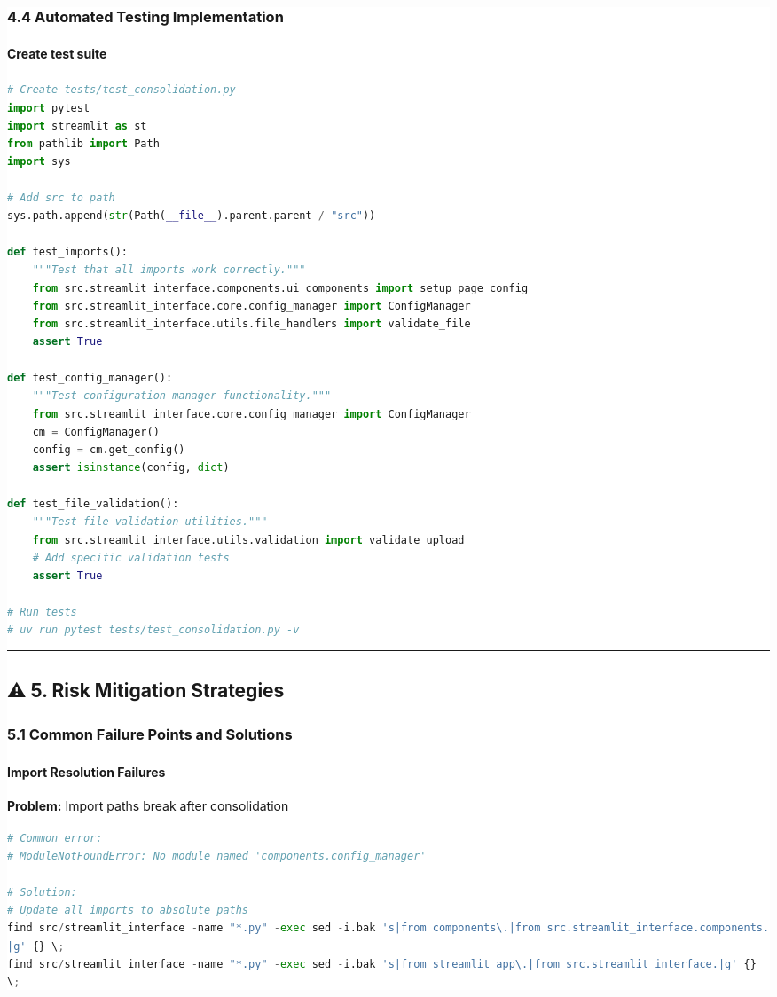 ### 4.4 Automated Testing Implementation

#### Create test suite
```python
# Create tests/test_consolidation.py
import pytest
import streamlit as st
from pathlib import Path
import sys

# Add src to path
sys.path.append(str(Path(__file__).parent.parent / "src"))

def test_imports():
    """Test that all imports work correctly."""
    from src.streamlit_interface.components.ui_components import setup_page_config
    from src.streamlit_interface.core.config_manager import ConfigManager
    from src.streamlit_interface.utils.file_handlers import validate_file
    assert True

def test_config_manager():
    """Test configuration manager functionality."""
    from src.streamlit_interface.core.config_manager import ConfigManager
    cm = ConfigManager()
    config = cm.get_config()
    assert isinstance(config, dict)

def test_file_validation():
    """Test file validation utilities."""
    from src.streamlit_interface.utils.validation import validate_upload
    # Add specific validation tests
    assert True

# Run tests
# uv run pytest tests/test_consolidation.py -v
```

---

## ⚠️ 5. Risk Mitigation Strategies

### 5.1 Common Failure Points and Solutions

#### Import Resolution Failures
**Problem:** Import paths break after consolidation
```python
# Common error:
# ModuleNotFoundError: No module named 'components.config_manager'

# Solution:
# Update all imports to absolute paths
find src/streamlit_interface -name "*.py" -exec sed -i.bak 's|from components\.|from src.streamlit_interface.components.|g' {} \;
find src/streamlit_interface -name "*.py" -exec sed -i.bak 's|from streamlit_app\.|from src.streamlit_interface.|g' {} \;
```
